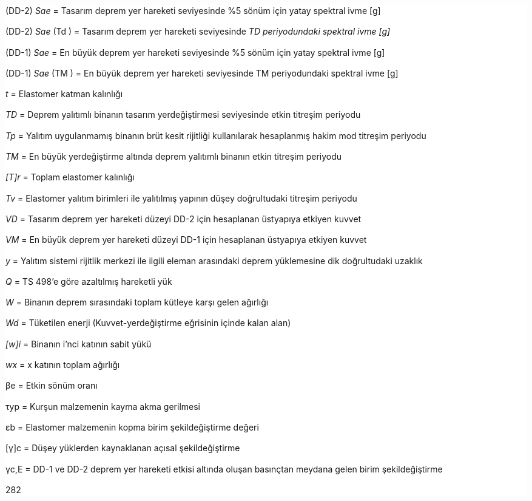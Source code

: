(DD-2)
_Sae_ = Tasarım deprem yer hareketi seviyesinde %5 sönüm için yatay spektral
ivme [g]

(DD-2)
_Sae_ (Td ) = Tasarım deprem yer hareketi seviyesinde _TD periyodundaki spektral ivme [g]_

(DD-1)
_Sae_ = En büyük deprem yer hareketi seviyesinde %5 sönüm için yatay spektral
ivme [g]

(DD-1)
_Sae_ (TM ) = En büyük deprem yer hareketi seviyesinde TM periyodundaki spektral ivme [g]

_t_ = Elastomer katman kalınlığı

_TD_ = Deprem yalıtımlı binanın tasarım yerdeğiştirmesi seviyesinde etkin titreşim
periyodu

_Tp_ = Yalıtım uygulanmamış binanın brüt kesit rijitliği kullanılarak hesaplanmış
hakim mod titreşim periyodu

_TM_ = En büyük yerdeğiştirme altında deprem yalıtımlı binanın etkin titreşim
periyodu

_[T]r_ = Toplam elastomer kalınlığı

_Tv_ = Elastomer yalıtım birimleri ile yalıtılmış yapının düşey doğrultudaki titreşim
periyodu

_VD_ = Tasarım deprem yer hareketi düzeyi DD-2 için hesaplanan üstyapıya etkiyen
kuvvet

_VM_ = En büyük deprem yer hareketi düzeyi DD-1 için hesaplanan üstyapıya etkiyen
kuvvet

_y_ = Yalıtım sistemi rijitlik merkezi ile ilgili eleman arasındaki deprem yüklemesine
dik doğrultudaki uzaklık

_Q_ = TS 498’e göre azaltılmış hareketli yük

_W_ = Binanın deprem sırasındaki toplam kütleye karşı gelen ağırlığı

_Wd_ = Tüketilen enerji (Kuvvet-yerdeğiştirme eğrisinin içinde kalan alan)

_[w]i_ = Binanın i’nci katının sabit yükü

_wx_ = x katının toplam ağırlığı

βe = Etkin sönüm oranı

τyp = Kurşun malzemenin kayma akma gerilmesi

εb = Elastomer malzemenin kopma birim şekildeğiştirme değeri

[γ]c = Düşey yüklerden kaynaklanan açısal şekildeğiştirme

γc,E = DD-1 ve DD-2 deprem yer hareketi etkisi altında oluşan basınçtan meydana
gelen birim şekildeğiştirme

282
